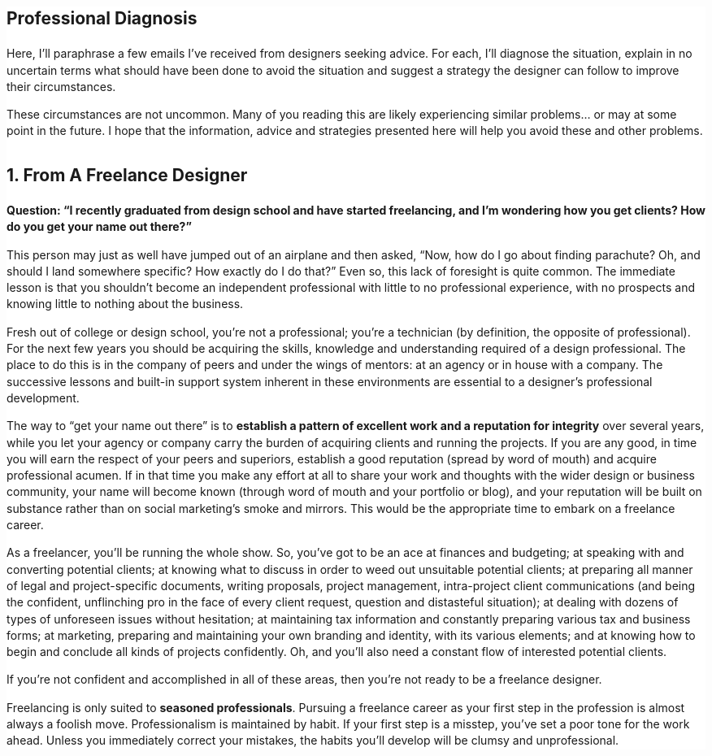 ## Professional Diagnosis

Here, I’ll paraphrase a few emails I’ve received from designers seeking advice. For each, I’ll diagnose the situation, explain in no uncertain terms what should have been done to avoid the situation and suggest a strategy the designer can follow to improve their circumstances.

These circumstances are not uncommon. Many of you reading this are likely experiencing similar problems… or may at some point in the future. I hope that the information, advice and strategies presented here will help you avoid these and other problems.</p>

## 1\. From A Freelance Designer

<strong>Question: “I recently graduated from design school and have started freelancing, and I’m wondering how you get clients? How do you get your name out there?”</strong>

This person may just as well have jumped out of an airplane and then asked, “Now, how do I go about finding parachute? Oh, and should I land somewhere specific? How exactly do I do that?” Even so, this lack of foresight is quite common. The immediate lesson is that you shouldn’t become an independent professional with little to no professional experience, with no prospects and knowing little to nothing about the business.

Fresh out of college or design school, you’re not a professional; you’re a technician (by definition, the opposite of professional). For the next few years you should be acquiring the skills, knowledge and understanding required of a design professional. The place to do this is in the company of peers and under the wings of mentors: at an agency or in house with a company. The successive lessons and built-in support system inherent in these environments are essential to a designer’s professional development.

The way to “get your name out there” is to <strong>establish a pattern of excellent work and a reputation for integrity</strong> over several years, while you let your agency or company carry the burden of acquiring clients and running the projects. If you are any good, in time you will earn the respect of your peers and superiors, establish a good reputation (spread by word of mouth) and acquire professional acumen. If in that time you make any effort at all to share your work and thoughts with the wider design or business community, your name will become known (through word of mouth and your portfolio or blog), and your reputation will be built on substance rather than on social marketing’s smoke and mirrors. This would be the appropriate time to embark on a freelance career.

As a freelancer, you’ll be running the whole show. So, you’ve got to be an ace at finances and budgeting; at speaking with and converting potential clients; at knowing what to discuss in order to weed out unsuitable potential clients; at preparing all manner of legal and project-specific documents, writing proposals, project management, intra-project client communications (and being the confident, unflinching pro in the face of every client request, question and distasteful situation); at dealing with dozens of types of unforeseen issues without hesitation; at maintaining tax information and constantly preparing various tax and business forms; at marketing, preparing and maintaining your own branding and identity, with its various elements; and at knowing how to begin and conclude all kinds of projects confidently. Oh, and you’ll also need a constant flow of interested potential clients.

If you’re not confident and accomplished in all of these areas, then you’re not ready to be a freelance designer.

Freelancing is only suited to <strong>seasoned professionals</strong>. Pursuing a freelance career as your first step in the profession is almost always a foolish move. Professionalism is maintained by habit. If your first step is a misstep, you’ve set a poor tone for the work ahead. Unless you immediately correct your mistakes, the habits you’ll develop will be clumsy and unprofessional.

